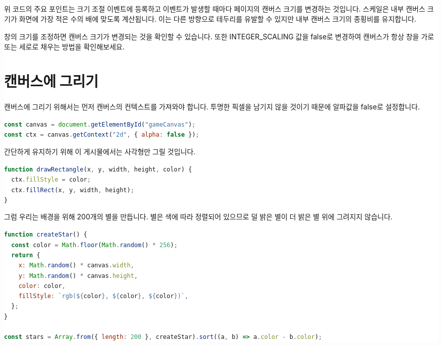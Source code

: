위 코드의 주요 포인트는 크기 조절 이벤트에 등록하고 이벤트가 발생할 때마다 페이지의 캔버스 크기를 변경하는 것입니다. 스케일은 내부 캔버스 크기가 화면에 가장 적은 수의 배에 맞도록 계산됩니다. 이는 다른 방향으로 테두리를 유발할 수 있지만 내부 캔버스 크기의 종횡비를 유지합니다.

창의 크기를 조정하면 캔버스 크기가 변경되는 것을 확인할 수 있습니다. 또한 INTEGER_SCALING 값을 false로 변경하여 캔버스가 항상 창을 가로 또는 세로로 채우는 방법을 확인해보세요.

# 캔버스에 그리기



<ins class="adsbygoogle"
     style="display:block"
     data-ad-client="ca-pub-4877378276818686"
     data-ad-slot="1898504329"
     data-ad-format="auto"
     data-full-width-responsive="true"></ins>

<script>
     (adsbygoogle = window.adsbygoogle || []).push({});
</script>

캔버스에 그리기 위해서는 먼저 캔버스의 컨텍스트를 가져와야 합니다. 투명한 픽셀을 남기지 않을 것이기 때문에 알파값을 false로 설정합니다.

```js
const canvas = document.getElementById("gameCanvas");
const ctx = canvas.getContext("2d", { alpha: false });
```

간단하게 유지하기 위해 이 게시물에서는 사각형만 그릴 것입니다.

```js
function drawRectangle(x, y, width, height, color) {
  ctx.fillStyle = color;
  ctx.fillRect(x, y, width, height);
}
```



<ins class="adsbygoogle"
     style="display:block"
     data-ad-client="ca-pub-4877378276818686"
     data-ad-slot="1898504329"
     data-ad-format="auto"
     data-full-width-responsive="true"></ins>

<script>
     (adsbygoogle = window.adsbygoogle || []).push({});
</script>

그럼 우리는 배경을 위해 200개의 별을 만듭니다. 별은 색에 따라 정렬되어 있으므로 덜 밝은 별이 더 밝은 별 위에 그려지지 않습니다.

```js
function createStar() {
  const color = Math.floor(Math.random() * 256);
  return {
    x: Math.random() * canvas.width,
    y: Math.random() * canvas.height,
    color: color,
    fillStyle: `rgb(${color}, ${color}, ${color})`,
  };
}

const stars = Array.from({ length: 200 }, createStar).sort((a, b) => a.color - b.color);
```
